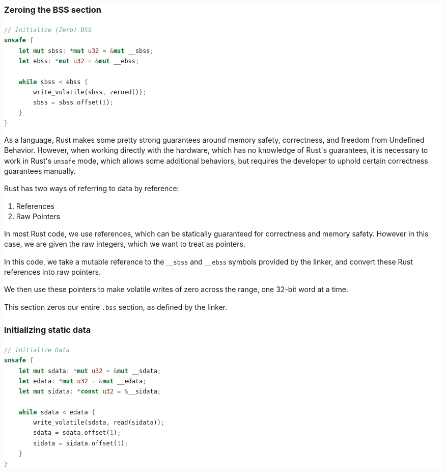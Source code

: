 ### Zeroing the BSS section

```rust
// Initialize (Zero) BSS
unsafe {
    let mut sbss: *mut u32 = &mut __sbss;
    let ebss: *mut u32 = &mut __ebss;

    while sbss < ebss {
        write_volatile(sbss, zeroed());
        sbss = sbss.offset(1);
    }
}
```

As a language, Rust makes some pretty strong guarantees around memory safety,
correctness, and freedom from Undefined Behavior. However, when working directly
with the hardware, which has no knowledge of Rust's guarantees, it is necessary
to work in Rust's `unsafe` mode, which allows some additional behaviors, but
requires the developer to uphold certain correctness guarantees manually.

Rust has two ways of referring to data by reference:

1. References
2. Raw Pointers

In most Rust code, we use references, which can be statically guaranteed for
correctness and memory safety. However in this case, we are given the raw
integers, which we want to treat as pointers.

In this code, we take a mutable reference to the `__sbss` and `__ebss` symbols
provided by the linker, and convert these Rust references into raw pointers.

We then use these pointers to make volatile writes of zero across the range, one
32-bit word at a time.

This section zeros our entire `.bss` section, as defined by the linker.

### Initializing static data

```rust
// Initialize Data
unsafe {
    let mut sdata: *mut u32 = &mut __sdata;
    let edata: *mut u32 = &mut __edata;
    let mut sidata: *const u32 = &__sidata;

    while sdata < edata {
        write_volatile(sdata, read(sidata));
        sdata = sdata.offset(1);
        sidata = sidata.offset(1);
    }
}
```
